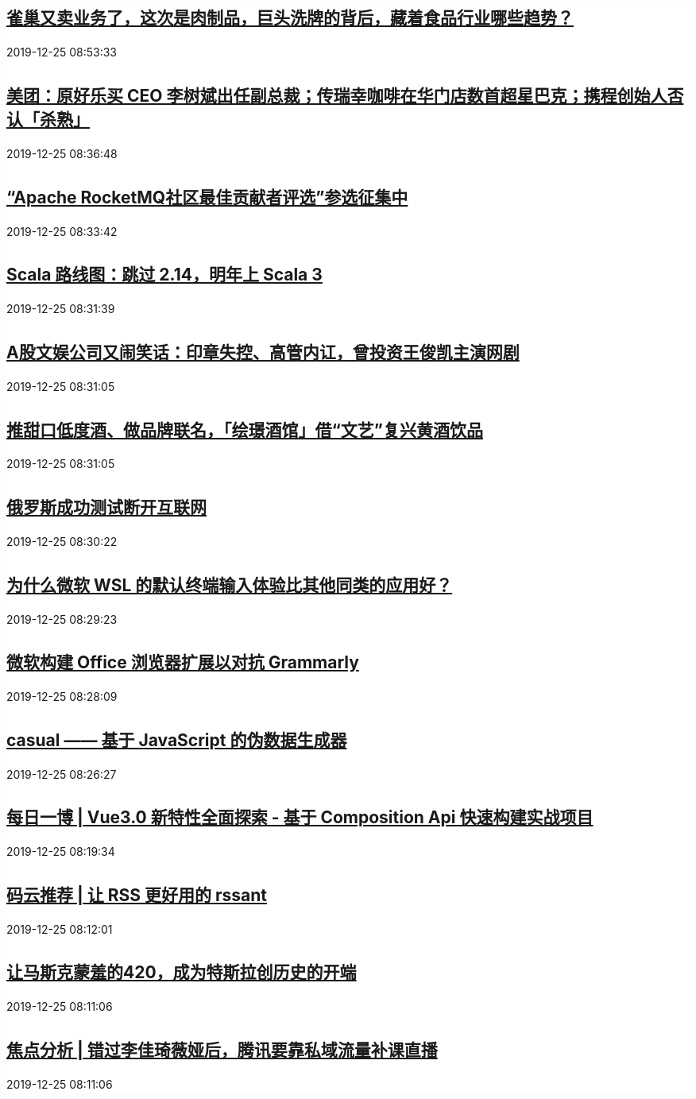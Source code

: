 ## <a href="http://36kr.com/p/5278923.html?ktm_source=feed" target="_blank">雀巢又卖业务了，这次是肉制品，巨头洗牌的背后，藏着食品行业哪些趋势？</a>
2019-12-25 08:53:33 
## <a href="http://www.geekpark.net/news/253479" target="_blank">美团：原好乐买 CEO 李树斌出任副总裁；传瑞幸咖啡在华门店数首超星巴克；携程创始人否认「杀熟」</a>
2019-12-25 08:36:48 
## <a href="https://www.oschina.net/news/112323/apache-rocketmq-best-contributor-vote-2019" target="_blank">“Apache RocketMQ社区最佳贡献者评选”参选征集中</a>
2019-12-25 08:33:42 
## <a href="https://www.oschina.net/news/112322/road-to-scala-3" target="_blank">Scala 路线图：跳过 2.14，明年上 Scala 3</a>
2019-12-25 08:31:39 
## <a href="http://36kr.com/p/5278889.html?ktm_source=feed" target="_blank">A股文娱公司又闹笑话：印章失控、高管内讧，曾投资王俊凯主演网剧</a>
2019-12-25 08:31:05 
## <a href="http://36kr.com/p/5274570.html?ktm_source=feed" target="_blank">推甜口低度酒、做品牌联名，「绘璟酒馆」借“文艺”复兴黄酒饮品</a>
2019-12-25 08:31:05 
## <a href="https://www.oschina.net/news/112321/russia-disconnected-from-the-internet" target="_blank">俄罗斯成功测试断开互联网</a>
2019-12-25 08:30:22 
## <a href="https://www.oschina.net/news/112320/why-typing-inside-wsl-terminal-better-than-every-other-app" target="_blank">为什么微软 WSL 的默认终端输入体验比其他同类的应用好？</a>
2019-12-25 08:29:23 
## <a href="https://www.oschina.net/news/112319/microsoft-office-browser-extension-grammarly" target="_blank">微软构建 Office 浏览器扩展以对抗 Grammarly</a>
2019-12-25 08:28:09 
## <a href="https://www.oschina.net/p/casual" target="_blank">casual —— 基于 JavaScript 的伪数据生成器</a>
2019-12-25 08:26:27 
## <a href="https://my.oschina.net/incess/blog/3146495" target="_blank">每日一博 | Vue3.0 新特性全面探索 - 基于 Composition Api 快速构建实战项目</a>
2019-12-25 08:19:34 
## <a href="https://gitee.com/anyant/rssant" target="_blank">码云推荐 | 让 RSS 更好用的 rssant</a>
2019-12-25 08:12:01 
## <a href="http://www.36kr.com/p/5278901.html?ktm_source=feed" target="_blank">让马斯克蒙羞的420，成为特斯拉创历史的开端</a>
2019-12-25 08:11:06 
## <a href="http://www.36kr.com/p/5278587.html?ktm_source=feed" target="_blank">焦点分析 | 错过李佳琦薇娅后，腾讯要靠私域流量补课直播</a>
2019-12-25 08:11:06 